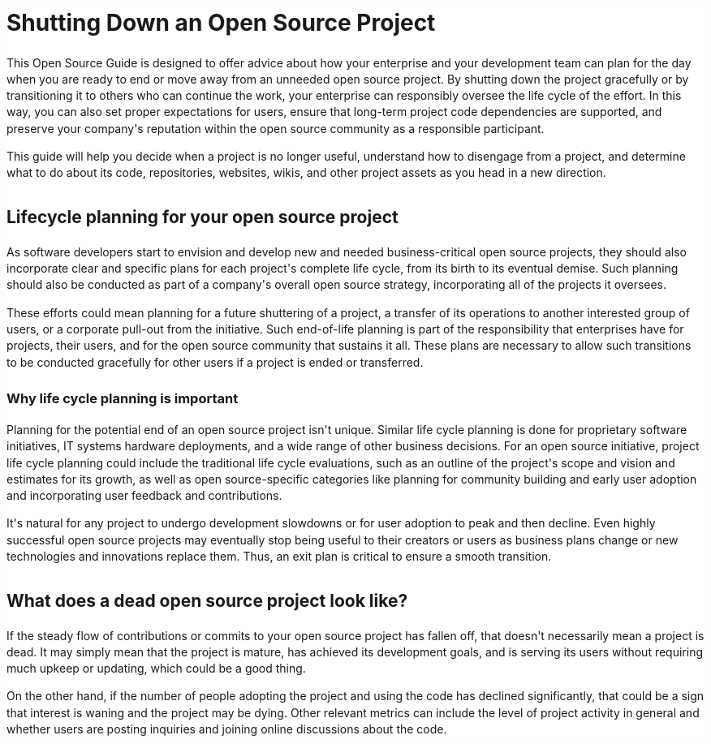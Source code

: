 # Shutting Down an Open Source Project

This Open Source Guide is designed to offer advice about how your enterprise and your development team can plan for the day when you are ready to end or move away from an unneeded open source project. By shutting down the project gracefully or by transitioning it to others who can continue the work, your enterprise can responsibly oversee the life cycle of the effort. In this way, you can also set proper expectations for users, ensure that long-term project code dependencies are supported, and preserve your company's reputation within the open source community as a responsible participant. 

This guide will help you decide when a project is no longer useful, understand how to disengage from a project, and determine what to do about its code, repositories, websites, wikis, and other project assets as you head in a new direction. 

## Lifecycle planning for your open source project

As software developers start to envision and develop new and needed business-critical open source projects, they should also incorporate clear and specific plans for each project's complete life cycle, from its birth to its eventual demise. Such planning should also be conducted as part of a company's overall open source strategy, incorporating all of the projects it oversees.  

These efforts could mean planning for a future shuttering of a project, a transfer of its operations to another interested group of users, or a corporate pull-out from the initiative. Such end-of-life planning is part of the responsibility that enterprises have for projects, their users, and for the open source community that sustains it all. These plans are necessary to allow such transitions to be conducted gracefully for other users if a project is ended or transferred. 

### Why life cycle planning is important

Planning for the potential end of an open source project isn't unique. Similar life cycle planning is done for proprietary software initiatives, IT systems hardware deployments, and a wide range of other business decisions. For an open source initiative, project life cycle planning could include the traditional life cycle evaluations, such as an outline of the project's scope and vision and estimates for its growth, as well as open source-specific categories like planning for community building and early user adoption and incorporating user feedback and contributions. 

It's natural for any project to undergo development slowdowns or for user adoption to peak and then decline. Even highly successful open source projects may eventually stop being useful to their creators or users as business plans change or new technologies and innovations replace them. Thus, an exit plan is critical to ensure a smooth transition. 

## What does a dead open source project look like?

If the steady flow of contributions or commits to your open source project has fallen off, that doesn't necessarily mean a project is dead. It may simply mean that the project is mature, has achieved its development goals, and is serving its users without requiring much upkeep or updating, which could be a good thing.  

On the other hand, if the number of people adopting the project and using the code has declined significantly, that could be a sign that interest is waning and the project may be dying. Other relevant metrics can include the level of project activity in general and whether users are posting inquiries and joining online discussions about the code. 
